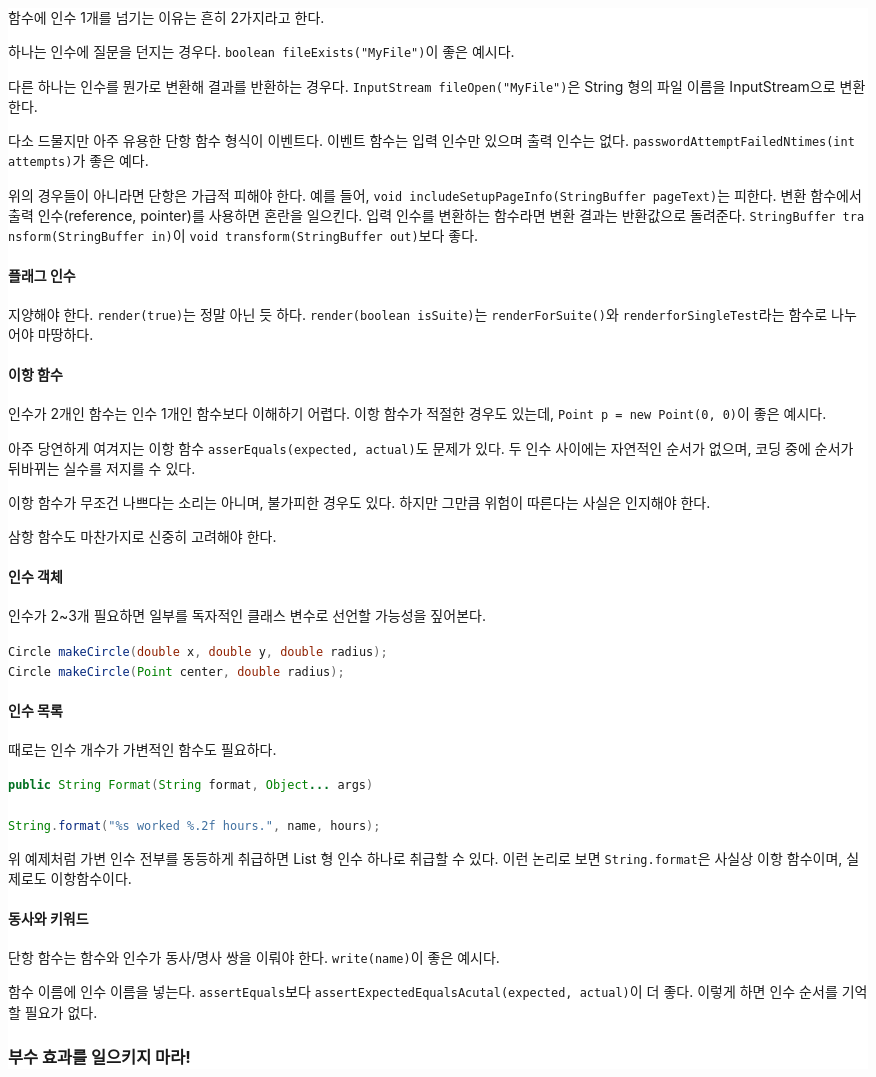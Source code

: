 함수에 인수 1개를 넘기는 이유는 흔히 2가지라고 한다.

하나는 인수에 질문을 던지는 경우다. `boolean fileExists("MyFile")`이 좋은 예시다. 

다른 하나는 인수를 뭔가로 변환해 결과를 반환하는 경우다. `InputStream fileOpen("MyFile")`은 String 형의 파일 이름을 InputStream으로 변환한다. 

다소 드물지만 아주 유용한 단항 함수 형식이 이벤트다. 이벤트 함수는 입력 인수만 있으며 출력 인수는 없다. `passwordAttemptFailedNtimes(int attempts)`가 좋은 예다.

위의 경우들이 아니라면 단항은 가급적 피해야 한다. 예를 들어, `void includeSetupPageInfo(StringBuffer pageText)`는 피한다. 변환 함수에서 출력 인수(reference, pointer)를 사용하면 혼란을 일으킨다. 입력 인수를 변환하는 함수라면 변환 결과는 반환값으로 돌려준다. `StringBuffer transform(StringBuffer in)`이 `void transform(StringBuffer out)`보다 좋다. 

#### 플래그 인수

지양해야 한다. `render(true)`는 정말 아닌 듯 하다. `render(boolean isSuite)`는 `renderForSuite()`와 `renderforSingleTest`라는 함수로 나누어야 마땅하다.

#### 이항 함수

인수가 2개인 함수는 인수 1개인 함수보다 이해하기 어렵다. 이항 함수가 적절한 경우도 있는데, `Point p = new Point(0, 0)`이 좋은 예시다.

아주 당연하게 여겨지는 이항 함수 `asserEquals(expected, actual)`도 문제가 있다. 두 인수 사이에는 자연적인 순서가 없으며, 코딩 중에 순서가 뒤바뀌는 실수를 저지를 수 있다.

이항 함수가 무조건 나쁘다는 소리는 아니며, 불가피한 경우도 있다. 하지만 그만큼 위험이 따른다는 사실은 인지해야 한다.

삼항 함수도 마찬가지로 신중히 고려해야 한다.

#### 인수 객체

인수가 2~3개 필요하면 일부를 독자적인 클래스 변수로 선언할 가능성을 짚어본다.

```java
Circle makeCircle(double x, double y, double radius);
Circle makeCircle(Point center, double radius);
```

#### 인수 목록

때로는 인수 개수가 가변적인 함수도 필요하다.

```java
public String Format(String format, Object... args)

String.format("%s worked %.2f hours.", name, hours);
```

위 예제처럼 가변 인수 전부를 동등하게 취급하면 List 형 인수 하나로 취급할 수 있다. 이런 논리로 보면 `String.format`은 사실상 이항 함수이며, 실제로도 이항함수이다.

#### 동사와 키워드

단항 함수는 함수와 인수가 동사/명사 쌍을 이뤄야 한다. `write(name)`이 좋은 예시다.

함수 이름에 인수 이름을 넣는다. `assertEquals`보다 `assertExpectedEqualsAcutal(expected, actual)`이 더 좋다. 이렇게 하면 인수 순서를 기억할 필요가 없다.

### 부수 효과를 일으키지 마라!
